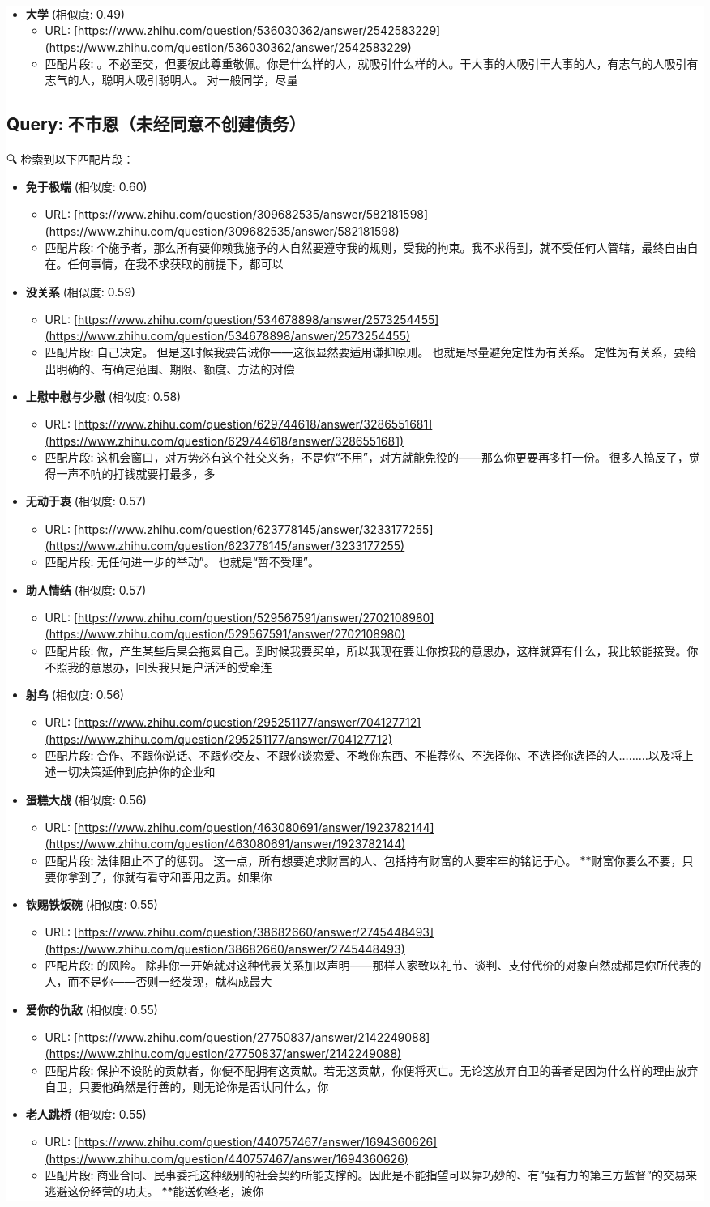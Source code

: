 - **大学** (相似度: 0.49)
  - URL: [https://www.zhihu.com/question/536030362/answer/2542583229](https://www.zhihu.com/question/536030362/answer/2542583229)
  - 匹配片段: 。不必至交，但要彼此尊重敬佩。你是什么样的人，就吸引什么样的人。干大事的人吸引干大事的人，有志气的人吸引有志气的人，聪明人吸引聪明人。 对一般同学，尽量

## Query: 不市恩（未经同意不创建债务）
🔍 检索到以下匹配片段：

- **免于极端** (相似度: 0.60)
  - URL: [https://www.zhihu.com/question/309682535/answer/582181598](https://www.zhihu.com/question/309682535/answer/582181598)
  - 匹配片段: 个施予者，那么所有要仰赖我施予的人自然要遵守我的规则，受我的拘束。我不求得到，就不受任何人管辖，最终自由自在。任何事情，在我不求获取的前提下，都可以

- **没关系** (相似度: 0.59)
  - URL: [https://www.zhihu.com/question/534678898/answer/2573254455](https://www.zhihu.com/question/534678898/answer/2573254455)
  - 匹配片段: 自己决定。 但是这时候我要告诫你——这很显然要适用谦抑原则。 也就是尽量避免定性为有关系。 定性为有关系，要给出明确的、有确定范围、期限、额度、方法的对偿

- **上慰中慰与少慰** (相似度: 0.58)
  - URL: [https://www.zhihu.com/question/629744618/answer/3286551681](https://www.zhihu.com/question/629744618/answer/3286551681)
  - 匹配片段: 这机会窗口，对方势必有这个社交义务，不是你“不用”，对方就能免役的——那么你更要再多打一份。 很多人搞反了，觉得一声不吭的打钱就要打最多，多

- **无动于衷** (相似度: 0.57)
  - URL: [https://www.zhihu.com/question/623778145/answer/3233177255](https://www.zhihu.com/question/623778145/answer/3233177255)
  - 匹配片段: 无任何进一步的举动”。 也就是“暂不受理”。

- **助人情结** (相似度: 0.57)
  - URL: [https://www.zhihu.com/question/529567591/answer/2702108980](https://www.zhihu.com/question/529567591/answer/2702108980)
  - 匹配片段: 做，产生某些后果会拖累自己。到时候我要买单，所以我现在要让你按我的意思办，这样就算有什么，我比较能接受。你不照我的意思办，回头我只是户活活的受牵连

- **射鸟** (相似度: 0.56)
  - URL: [https://www.zhihu.com/question/295251177/answer/704127712](https://www.zhihu.com/question/295251177/answer/704127712)
  - 匹配片段: 合作、不跟你说话、不跟你交友、不跟你谈恋爱、不教你东西、不推荐你、不选择你、不选择你选择的人………以及将上述一切决策延伸到庇护你的企业和

- **蛋糕大战** (相似度: 0.56)
  - URL: [https://www.zhihu.com/question/463080691/answer/1923782144](https://www.zhihu.com/question/463080691/answer/1923782144)
  - 匹配片段: 法律阻止不了的惩罚。 这一点，所有想要追求财富的人、包括持有财富的人要牢牢的铭记于心。 **财富你要么不要，只要你拿到了，你就有看守和善用之责。如果你

- **钦赐铁饭碗** (相似度: 0.55)
  - URL: [https://www.zhihu.com/question/38682660/answer/2745448493](https://www.zhihu.com/question/38682660/answer/2745448493)
  - 匹配片段: 的风险。 除非你一开始就对这种代表关系加以声明——那样人家致以礼节、谈判、支付代价的对象自然就都是你所代表的人，而不是你——否则一经发现，就构成最大

- **爱你的仇敌** (相似度: 0.55)
  - URL: [https://www.zhihu.com/question/27750837/answer/2142249088](https://www.zhihu.com/question/27750837/answer/2142249088)
  - 匹配片段: 保护不设防的贡献者，你便不配拥有这贡献。若无这贡献，你便将灭亡。无论这放弃自卫的善者是因为什么样的理由放弃自卫，只要他确然是行善的，则无论你是否认同什么，你

- **老人跳桥** (相似度: 0.55)
  - URL: [https://www.zhihu.com/question/440757467/answer/1694360626](https://www.zhihu.com/question/440757467/answer/1694360626)
  - 匹配片段: 商业合同、民事委托这种级别的社会契约所能支撑的。因此是不能指望可以靠巧妙的、有“强有力的第三方监督”的交易来逃避这份经营的功夫。 **能送你终老，渡你
